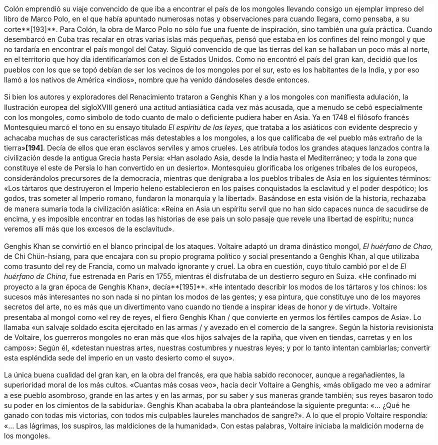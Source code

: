 Colón emprendió su viaje convencido de que iba a encontrar el país de los mongoles llevando consigo un ejemplar impreso del libro de Marco Polo, en el que había apuntado numerosas notas y observaciones para cuando llegara, como pensaba, a su corte**\[193\]**. Para Colón, la obra de Marco Polo no sólo fue una fuente de inspiración, sino también una guía práctica. Cuando desembarcó en Cuba tras recalar en otras varias islas más pequeñas, pensó que estaba en los confines del reino mongol y que no tardaría en encontrar el país mongol del Catay. Siguió convencido de que las tierras del kan se hallaban un poco más al norte, en el territorio que hoy día identificaríamos con el de Estados Unidos. Como no encontró el país del gran kan, decidió que los pueblos con los que se topó debían de ser los vecinos de los mongoles por el sur, esto es los habitantes de la India, y por eso llamó a los nativos de América «indios», nombre que ha venido dándoseles desde entonces.

Si bien los autores y exploradores del Renacimiento trataron a Genghis Khan y a los mongoles con manifiesta adulación, la Ilustración europea del sigloXVIII generó una actitud antiasiática cada vez más acusada, que a menudo se cebó especialmente con los mongoles, como símbolo de todo cuanto de malo o deficiente pudiera haber en Asia. Ya en 1748 el filósofo francés Montesquieu marcó el tono en su ensayo titulado *El espíritu de las leyes*, que trataba a los asiáticos con evidente desprecio y achacaba muchas de sus características más detestables a los mongoles, a los que calificaba de «el pueblo más extraño de la tierra»**\[194\]**. Decía de ellos que eran esclavos serviles y amos crueles. Les atribuía todos los grandes ataques lanzados contra la civilización desde la antigua Grecia hasta Persia: «Han asolado Asia, desde la India hasta el Mediterráneo; y toda la zona que constituye el este de Persia lo han convertido en un desierto». Montesquieu glorificaba los orígenes tribales de los europeos, considerándolos precursores de la democracia, mientras que denigraba a los pueblos tribales de Asia en los siguientes términos: «Los tártaros que destruyeron el Imperio heleno establecieron en los países conquistados la esclavitud y el poder despótico; los godos, tras someter al Imperio romano, fundaron la monarquía y la libertad». Basándose en esta visión de la historia, rechazaba de manera sumaria toda la civilización asiática: «Reina en Asia un espíritu servil que no han sido capaces nunca de sacudirse de encima, y es imposible encontrar en todas las historias de ese país un solo pasaje que revele una libertad de espíritu; nunca veremos allí más que los excesos de la esclavitud».

Genghis Khan se convirtió en el blanco principal de los ataques. Voltaire adaptó un drama dinástico mongol, *El huérfano de Chao*, de Chi Chün-hsiang, para que encajara con su propio programa político y social presentando a Genghis Khan, al que utilizaba como trasunto del rey de Francia, como un malvado ignorante y cruel. La obra en cuestión, cuyo título cambió por el de *El huérfano de China*, fue estrenada en París en 1755, mientras él disfrutaba de un destierro seguro en Suiza. «He confinado mi proyecto a la gran época de Genghis Khan», decía**\[195\]**. «He intentado describir los modos de los tártaros y los chinos: los sucesos más interesantes no son nada si no pintan los modos de las gentes; y esa pintura, que constituye uno de los mayores secretos del arte, no es más que un divertimento vano cuando no tiende a inspirar ideas de honor y de virtud». Voltaire presentaba al mongol como «el rey de reyes, el fiero Genghis Khan / que convierte en yermos los fértiles campos de Asia». Lo llamaba «un salvaje soldado escita ejercitado en las armas / y avezado en el comercio de la sangre». Según la historia revisionista de Voltaire, los guerreros mongoles no eran más que «los hijos salvajes de la rapiña, que viven en tiendas, carretas y en los campos»: Según él, «detestan nuestras artes, nuestras costumbres y nuestras leyes; y por lo tanto intentan cambiarlas; convertir esta espléndida sede del imperio en un vasto desierto como el suyo».

La única buena cualidad del gran kan, en la obra del francés, era que había sabido reconocer, aunque a regañadientes, la superioridad moral de los más cultos. «Cuantas más cosas veo», hacía decir Voltaire a Genghis, «más obligado me veo a admirar a ese pueblo asombroso, grande en las artes y en las armas, por su saber y sus maneras grande también; sus reyes basaron todo su poder en los cimientos de la sabiduría». Genghis Khan acababa la obra planteándose la siguiente pregunta: «… ¿Qué he ganado con todas mis victorias, con todos mis culpables laureles manchados de sangre?». A lo que el propio Voltaire respondía: «… Las lágrimas, los suspiros, las maldiciones de la humanidad». Con estas palabras, Voltaire iniciaba la maldición moderna de los mongoles.
